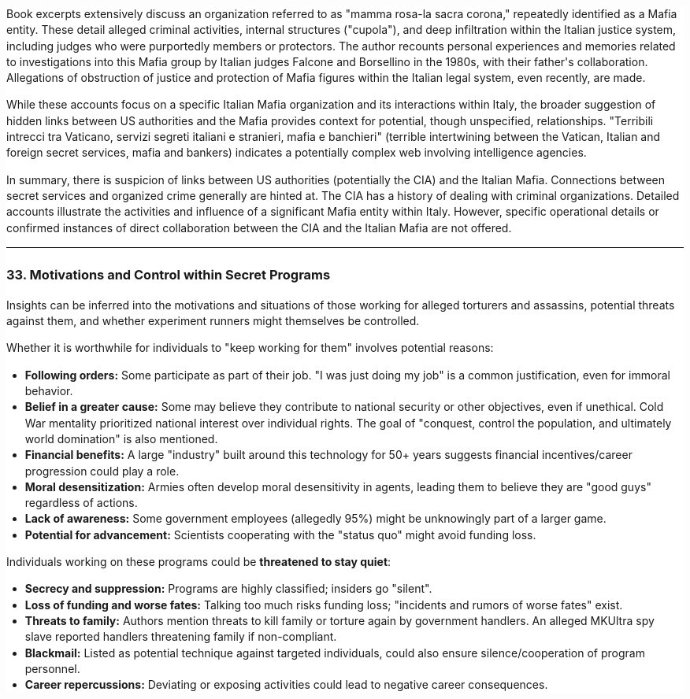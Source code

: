 Book excerpts extensively discuss an organization referred to as "mamma rosa-la sacra corona," repeatedly identified as a Mafia entity. These detail alleged criminal activities, internal structures ("cupola"), and deep infiltration within the Italian justice system, including judges who were purportedly members or protectors. The author recounts personal experiences and memories related to investigations into this Mafia group by Italian judges Falcone and Borsellino in the 1980s, with their father's collaboration. Allegations of obstruction of justice and protection of Mafia figures within the Italian legal system, even recently, are made.

While these accounts focus on a specific Italian Mafia organization and its interactions within Italy, the broader suggestion of hidden links between US authorities and the Mafia provides context for potential, though unspecified, relationships. "Terribili intrecci tra Vaticano, servizi segreti italiani e stranieri, mafia e banchieri" (terrible intertwining between the Vatican, Italian and foreign secret services, mafia and bankers) indicates a potentially complex web involving intelligence agencies.

In summary, there is suspicion of links between US authorities (potentially the CIA) and the Italian Mafia. Connections between secret services and organized crime generally are hinted at. The CIA has a history of dealing with criminal organizations. Detailed accounts illustrate the activities and influence of a significant Mafia entity within Italy. However, specific operational details or confirmed instances of direct collaboration between the CIA and the Italian Mafia are not offered.

***

### 33. Motivations and Control within Secret Programs

Insights can be inferred into the motivations and situations of those working for alleged torturers and assassins, potential threats against them, and whether experiment runners might themselves be controlled.

Whether it is worthwhile for individuals to "keep working for them" involves potential reasons:

*   **Following orders:** Some participate as part of their job. "I was just doing my job" is a common justification, even for immoral behavior.
*   **Belief in a greater cause:** Some may believe they contribute to national security or other objectives, even if unethical. Cold War mentality prioritized national interest over individual rights. The goal of "conquest, control the population, and ultimately world domination" is also mentioned.
*   **Financial benefits:** A large "industry" built around this technology for 50+ years suggests financial incentives/career progression could play a role.
*   **Moral desensitization:** Armies often develop moral desensitivity in agents, leading them to believe they are "good guys" regardless of actions.
*   **Lack of awareness:** Some government employees (allegedly 95%) might be unknowingly part of a larger game.
*   **Potential for advancement:** Scientists cooperating with the "status quo" might avoid funding loss.

Individuals working on these programs could be **threatened to stay quiet**:

*   **Secrecy and suppression:** Programs are highly classified; insiders go "silent".
*   **Loss of funding and worse fates:** Talking too much risks funding loss; "incidents and rumors of worse fates" exist.
*   **Threats to family:** Authors mention threats to kill family or torture again by government handlers. An alleged MKUltra spy slave reported handlers threatening family if non-compliant.
*   **Blackmail:** Listed as potential technique against targeted individuals, could also ensure silence/cooperation of program personnel.
*   **Career repercussions:** Deviating or exposing activities could lead to negative career consequences.
